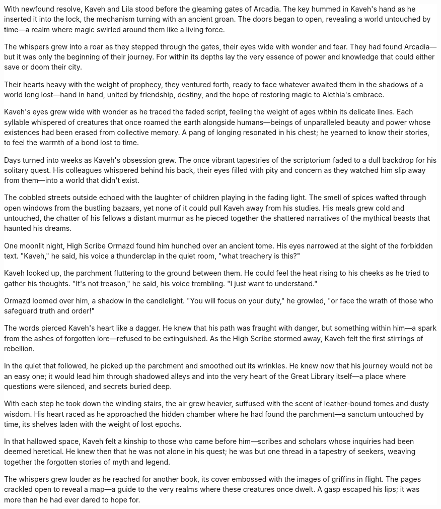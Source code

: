 With newfound resolve, Kaveh and Lila stood before the gleaming gates of Arcadia. The key hummed in Kaveh's hand as he inserted it into the lock, the mechanism turning with an ancient groan. The doors began to open, revealing a world untouched by time—a realm where magic swirled around them like a living force.

The whispers grew into a roar as they stepped through the gates, their eyes wide with wonder and fear. They had found Arcadia—but it was only the beginning of their journey. For within its depths lay the very essence of power and knowledge that could either save or doom their city.

Their hearts heavy with the weight of prophecy, they ventured forth, ready to face whatever awaited them in the shadows of a world long lost—hand in hand, united by friendship, destiny, and the hope of restoring magic to Alethia's embrace.



Kaveh's eyes grew wide with wonder as he traced the faded script, feeling the weight of ages within its delicate lines. Each syllable whispered of creatures that once roamed the earth alongside humans—beings of unparalleled beauty and power whose existences had been erased from collective memory. A pang of longing resonated in his chest; he yearned to know their stories, to feel the warmth of a bond lost to time.

Days turned into weeks as Kaveh's obsession grew. The once vibrant tapestries of the scriptorium faded to a dull backdrop for his solitary quest. His colleagues whispered behind his back, their eyes filled with pity and concern as they watched him slip away from them—into a world that didn't exist.

The cobbled streets outside echoed with the laughter of children playing in the fading light. The smell of spices wafted through open windows from the bustling bazaars, yet none of it could pull Kaveh away from his studies. His meals grew cold and untouched, the chatter of his fellows a distant murmur as he pieced together the shattered narratives of the mythical beasts that haunted his dreams.

One moonlit night, High Scribe Ormazd found him hunched over an ancient tome. His eyes narrowed at the sight of the forbidden text. "Kaveh," he said, his voice a thunderclap in the quiet room, "what treachery is this?"

Kaveh looked up, the parchment fluttering to the ground between them. He could feel the heat rising to his cheeks as he tried to gather his thoughts. "It's not treason," he said, his voice trembling. "I just want to understand."

Ormazd loomed over him, a shadow in the candlelight. "You will focus on your duty," he growled, "or face the wrath of those who safeguard truth and order!"

The words pierced Kaveh's heart like a dagger. He knew that his path was fraught with danger, but something within him—a spark from the ashes of forgotten lore—refused to be extinguished. As the High Scribe stormed away, Kaveh felt the first stirrings of rebellion.

In the quiet that followed, he picked up the parchment and smoothed out its wrinkles. He knew now that his journey would not be an easy one; it would lead him through shadowed alleys and into the very heart of the Great Library itself—a place where questions were silenced, and secrets buried deep.

With each step he took down the winding stairs, the air grew heavier, suffused with the scent of leather-bound tomes and dusty wisdom. His heart raced as he approached the hidden chamber where he had found the parchment—a sanctum untouched by time, its shelves laden with the weight of lost epochs.

In that hallowed space, Kaveh felt a kinship to those who came before him—scribes and scholars whose inquiries had been deemed heretical. He knew then that he was not alone in his quest; he was but one thread in a tapestry of seekers, weaving together the forgotten stories of myth and legend.

The whispers grew louder as he reached for another book, its cover embossed with the images of griffins in flight. The pages crackled open to reveal a map—a guide to the very realms where these creatures once dwelt. A gasp escaped his lips; it was more than he had ever dared to hope for.
